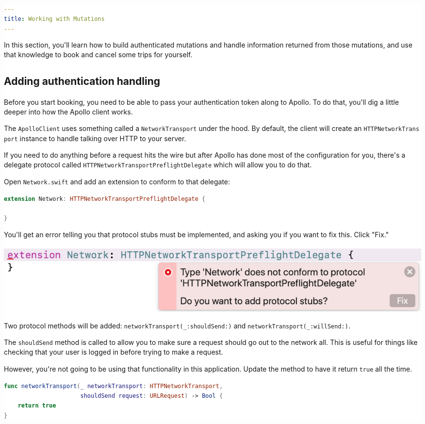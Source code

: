 ```yaml
---
title: Working with Mutations
---
```


In this section, you'll learn how to build authenticated mutations and handle information returned from those mutations, and use that knowledge to book and cancel some trips for yourself. 

## Adding authentication handling

Before you start booking, you need to be able to pass your authentication token along to Apollo. To do that, you'll dig a little deeper into how the Apollo client works. 

The `ApolloClient` uses something called a `NetworkTransport` under the hood. By default, the client will create an `HTTPNetworkTransport` instance to handle talking over HTTP to your server.

If you need to do anything before a request hits the wire but after Apollo has done most of the configuration for you, there's a delegate protocol called `HTTPNetworkTransportPreflightDelegate` which will allow you to do that. 

Open `Network.swift` and add an extension to conform to that delegate: 

```swift:title=Network.swift
extension Network: HTTPNetworkTransportPreflightDelegate { 

}
```

You'll get an error telling you that protocol stubs must be implemented, and asking you if you want to fix this. Click "Fix."

![Do you wish to add protocol stubs with fix button](images/preflight_delegate_add_protocol_stubs.png)

Two protocol methods will be added: `networkTransport(_:shouldSend:)` and `networkTransport(_:willSend:)`. 

The `shouldSend` method is called to allow you to make sure a request should go out to the network all. This is useful for things like checking that your user is logged in before trying to make a request. 

However, you're not going to be using that functionality in this application. Update the method to have it return `true` all the time.

```swift:title=Network.swift  
func networkTransport(_ networkTransport: HTTPNetworkTransport, 
                      shouldSend request: URLRequest) -> Bool {
	return true
}
```
